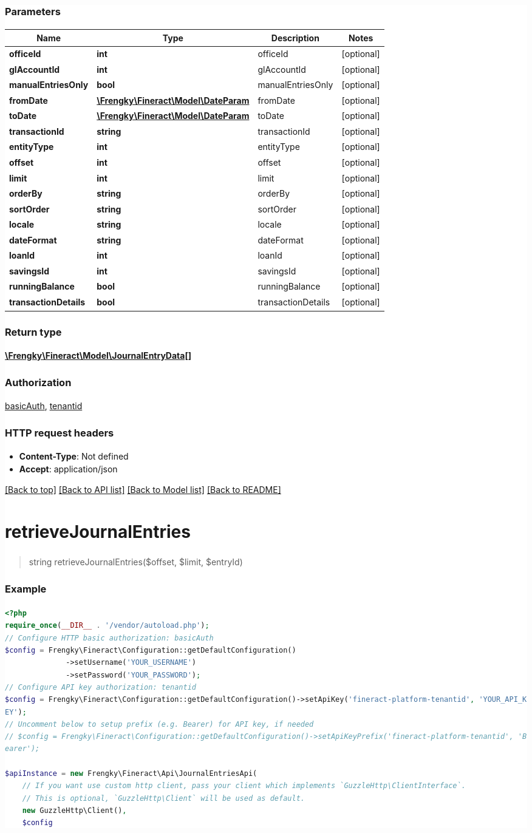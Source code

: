 ### Parameters

Name | Type | Description  | Notes
------------- | ------------- | ------------- | -------------
 **officeId** | **int**| officeId | [optional]
 **glAccountId** | **int**| glAccountId | [optional]
 **manualEntriesOnly** | **bool**| manualEntriesOnly | [optional]
 **fromDate** | [**\Frengky\Fineract\Model\DateParam**](../Model/.md)| fromDate | [optional]
 **toDate** | [**\Frengky\Fineract\Model\DateParam**](../Model/.md)| toDate | [optional]
 **transactionId** | **string**| transactionId | [optional]
 **entityType** | **int**| entityType | [optional]
 **offset** | **int**| offset | [optional]
 **limit** | **int**| limit | [optional]
 **orderBy** | **string**| orderBy | [optional]
 **sortOrder** | **string**| sortOrder | [optional]
 **locale** | **string**| locale | [optional]
 **dateFormat** | **string**| dateFormat | [optional]
 **loanId** | **int**| loanId | [optional]
 **savingsId** | **int**| savingsId | [optional]
 **runningBalance** | **bool**| runningBalance | [optional]
 **transactionDetails** | **bool**| transactionDetails | [optional]

### Return type

[**\Frengky\Fineract\Model\JournalEntryData[]**](../Model/JournalEntryData.md)

### Authorization

[basicAuth](../../README.md#basicAuth), [tenantid](../../README.md#tenantid)

### HTTP request headers

 - **Content-Type**: Not defined
 - **Accept**: application/json

[[Back to top]](#) [[Back to API list]](../../README.md#documentation-for-api-endpoints) [[Back to Model list]](../../README.md#documentation-for-models) [[Back to README]](../../README.md)

# **retrieveJournalEntries**
> string retrieveJournalEntries($offset, $limit, $entryId)



### Example
```php
<?php
require_once(__DIR__ . '/vendor/autoload.php');
// Configure HTTP basic authorization: basicAuth
$config = Frengky\Fineract\Configuration::getDefaultConfiguration()
              ->setUsername('YOUR_USERNAME')
              ->setPassword('YOUR_PASSWORD');
// Configure API key authorization: tenantid
$config = Frengky\Fineract\Configuration::getDefaultConfiguration()->setApiKey('fineract-platform-tenantid', 'YOUR_API_KEY');
// Uncomment below to setup prefix (e.g. Bearer) for API key, if needed
// $config = Frengky\Fineract\Configuration::getDefaultConfiguration()->setApiKeyPrefix('fineract-platform-tenantid', 'Bearer');

$apiInstance = new Frengky\Fineract\Api\JournalEntriesApi(
    // If you want use custom http client, pass your client which implements `GuzzleHttp\ClientInterface`.
    // This is optional, `GuzzleHttp\Client` will be used as default.
    new GuzzleHttp\Client(),
    $config
```